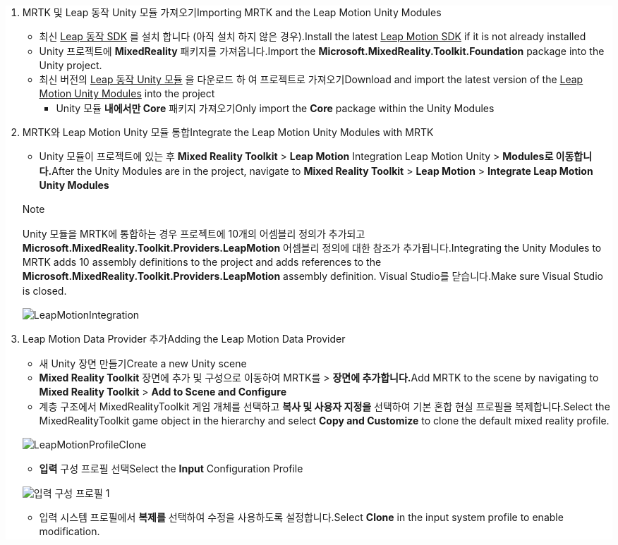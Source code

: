 1. <span data-ttu-id="7a1e6-118">MRTK 및 Leap 동작 Unity 모듈 가져오기</span><span class="sxs-lookup"><span data-stu-id="7a1e6-118">Importing MRTK and the Leap Motion Unity Modules</span></span>
    - <span data-ttu-id="7a1e6-119">최신 [Leap 동작 SDK](https://developer.leapmotion.com/releases/?category=orion) 를 설치 합니다 (아직 설치 하지 않은 경우).</span><span class="sxs-lookup"><span data-stu-id="7a1e6-119">Install the latest [Leap Motion SDK](https://developer.leapmotion.com/releases/?category=orion) if it is not already installed</span></span>
    - <span data-ttu-id="7a1e6-120">Unity 프로젝트에 **MixedReality** 패키지를 가져옵니다.</span><span class="sxs-lookup"><span data-stu-id="7a1e6-120">Import the **Microsoft.MixedReality.Toolkit.Foundation** package into the Unity project.</span></span>
    - <span data-ttu-id="7a1e6-121">최신 버전의 [Leap 동작 Unity 모듈](https://developer.leapmotion.com/unity) 을 다운로드 하 여 프로젝트로 가져오기</span><span class="sxs-lookup"><span data-stu-id="7a1e6-121">Download and import the latest version of the [Leap Motion Unity Modules](https://developer.leapmotion.com/unity) into the project</span></span>
        - <span data-ttu-id="7a1e6-122">Unity 모듈 **내에서만 Core** 패키지 가져오기</span><span class="sxs-lookup"><span data-stu-id="7a1e6-122">Only import the **Core** package within the Unity Modules</span></span>

1. <span data-ttu-id="7a1e6-123">MRTK와 Leap Motion Unity 모듈 통합</span><span class="sxs-lookup"><span data-stu-id="7a1e6-123">Integrate the Leap Motion Unity Modules with MRTK</span></span>
    - <span data-ttu-id="7a1e6-124">Unity 모듈이 프로젝트에 있는 후 **Mixed Reality Toolkit**  >  **Leap Motion** Integration Leap Motion Unity  >  **Modules로 이동합니다.**</span><span class="sxs-lookup"><span data-stu-id="7a1e6-124">After the Unity Modules are in the project, navigate to **Mixed Reality Toolkit** > **Leap Motion** > **Integrate Leap Motion Unity Modules**</span></span>
    > [!NOTE]
    > <span data-ttu-id="7a1e6-125">Unity 모듈을 MRTK에 통합하는 경우 프로젝트에 10개의 어셈블리 정의가 추가되고 **Microsoft.MixedReality.Toolkit.Providers.LeapMotion** 어셈블리 정의에 대한 참조가 추가됩니다.</span><span class="sxs-lookup"><span data-stu-id="7a1e6-125">Integrating the Unity Modules to MRTK adds 10 assembly definitions to the project and adds references to the **Microsoft.MixedReality.Toolkit.Providers.LeapMotion** assembly definition.</span></span> <span data-ttu-id="7a1e6-126">Visual Studio를 닫습니다.</span><span class="sxs-lookup"><span data-stu-id="7a1e6-126">Make sure Visual Studio is closed.</span></span>

     ![LeapMotionIntegration](../images/cross-platform/leap-motion/LeapMotionIntegrateMenu.png)

1. <span data-ttu-id="7a1e6-128">Leap Motion Data Provider 추가</span><span class="sxs-lookup"><span data-stu-id="7a1e6-128">Adding the Leap Motion Data Provider</span></span>
    - <span data-ttu-id="7a1e6-129">새 Unity 장면 만들기</span><span class="sxs-lookup"><span data-stu-id="7a1e6-129">Create a new Unity scene</span></span>
    - <span data-ttu-id="7a1e6-130">**Mixed Reality Toolkit** 장면에 추가 및 구성으로 이동하여 MRTK를  >  **장면에 추가합니다.**</span><span class="sxs-lookup"><span data-stu-id="7a1e6-130">Add MRTK to the scene by navigating to **Mixed Reality Toolkit** > **Add to Scene and Configure**</span></span>
    - <span data-ttu-id="7a1e6-131">계층 구조에서 MixedRealityToolkit 게임 개체를 선택하고 **복사 및 사용자 지정을** 선택하여 기본 혼합 현실 프로필을 복제합니다.</span><span class="sxs-lookup"><span data-stu-id="7a1e6-131">Select the MixedRealityToolkit game object in the hierarchy and select **Copy and Customize** to clone the default mixed reality profile.</span></span>

    ![LeapMotionProfileClone](../images/cross-platform/CloneProfile.png)

    - <span data-ttu-id="7a1e6-133">**입력** 구성 프로필 선택</span><span class="sxs-lookup"><span data-stu-id="7a1e6-133">Select the **Input** Configuration Profile</span></span>

    ![입력 구성 프로필 1](../images/cross-platform/InputConfigurationProfile.png)

    - <span data-ttu-id="7a1e6-135">입력 시스템 프로필에서 **복제를** 선택하여 수정을 사용하도록 설정합니다.</span><span class="sxs-lookup"><span data-stu-id="7a1e6-135">Select **Clone** in the input system profile to enable modification.</span></span>
